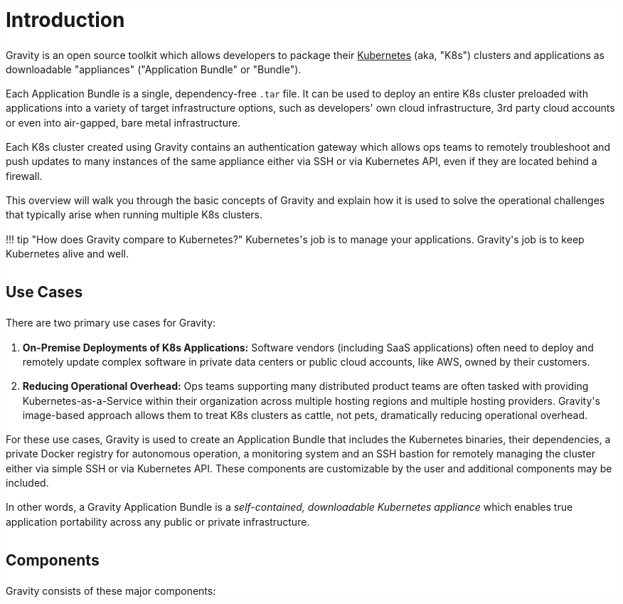 # Introduction

Gravity is an open source toolkit which allows developers to
package their [Kubernetes](http://k8s.io) (aka, "K8s") clusters and applications as
downloadable "appliances" ("Application Bundle" or "Bundle").

Each Application Bundle is a single, dependency-free `.tar` file. It can be used to deploy an
entire K8s cluster preloaded with applications into a variety of target
infrastructure options, such as developers' own cloud infrastructure, 3rd party cloud accounts or even into air-gapped, bare metal infrastructure.

Each K8s cluster created using Gravity contains an
authentication gateway which allows ops teams to remotely troubleshoot and push
updates to many instances of the same appliance either via SSH or via
Kubernetes API, even if they are located behind a firewall.

This overview will walk you through the basic concepts of Gravity and explain how
it is used to solve the operational challenges that typically arise when running multiple K8s clusters.

!!! tip "How does Gravity compare to Kubernetes?"
    Kubernetes's job is to manage your applications. Gravity's job is to keep Kubernetes alive and well.

## Use Cases

There are two primary use cases for Gravity:

1. **On-Premise Deployments of K8s Applications:** Software vendors (including
   SaaS applications) often need to deploy and remotely update complex
   software in private data centers or public cloud accounts, like AWS, owned
   by their customers.

2. **Reducing Operational Overhead:** Ops teams supporting many distributed
   product teams are often tasked with providing Kubernetes-as-a-Service 
   within their organization across multiple hosting regions and multiple
   hosting providers. Gravity's image-based approach allows them to treat 
   K8s clusters as cattle, not pets, dramatically reducing operational overhead.

For these use cases, Gravity is used to create an Application Bundle that includes the Kubernetes binaries,
their dependencies, a private Docker registry for autonomous operation, a
monitoring system and an SSH bastion for remotely managing the cluster either
via simple SSH or via Kubernetes API. These components are customizable by the user and additional components may be included.

In other words, a Gravity Application Bundle is a _self-contained, downloadable
Kubernetes appliance_ which enables true application portability across any
public or private infrastructure.

## Components

Gravity consists of these major components:
